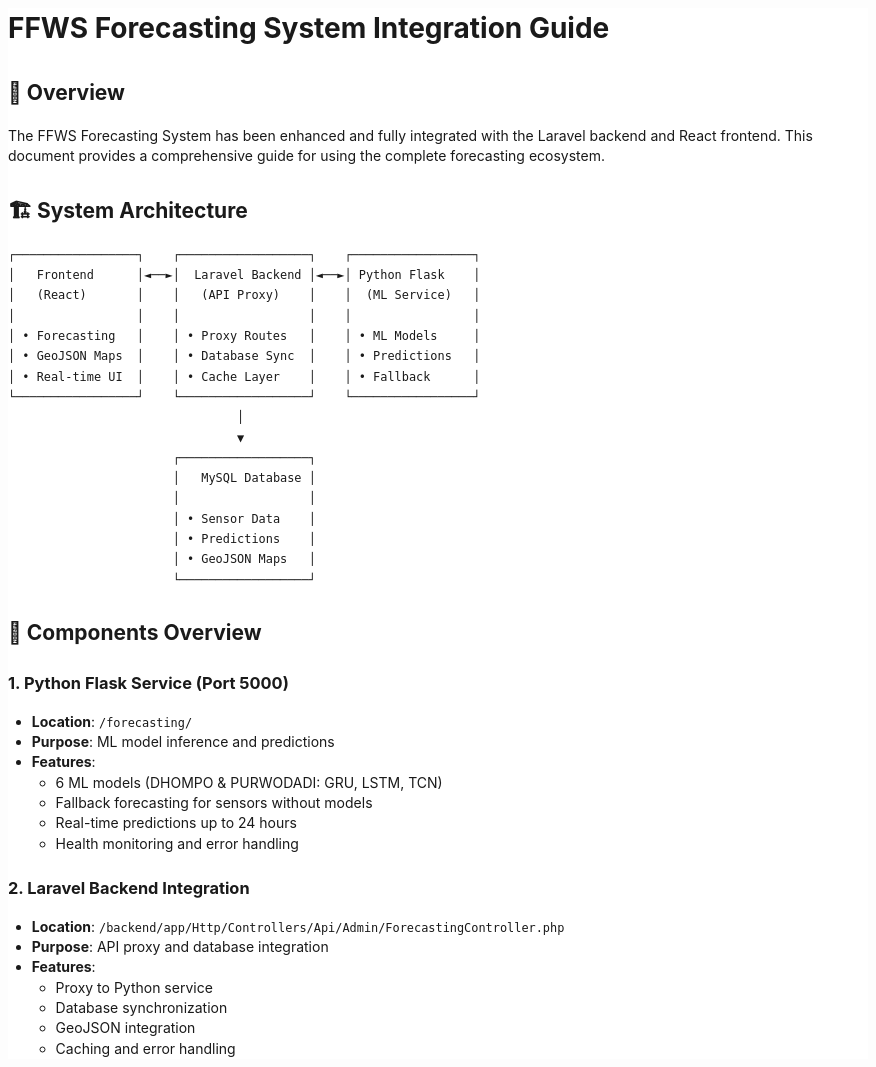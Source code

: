 # FFWS Forecasting System Integration Guide

## 🎯 Overview

The FFWS Forecasting System has been enhanced and fully integrated with the Laravel backend and React frontend. This document provides a comprehensive guide for using the complete forecasting ecosystem.

## 🏗️ System Architecture

```
┌─────────────────┐    ┌──────────────────┐    ┌─────────────────┐
│   Frontend      │◄──►│  Laravel Backend │◄──►│ Python Flask    │
│   (React)       │    │   (API Proxy)    │    │  (ML Service)   │
│                 │    │                  │    │                 │
│ • Forecasting   │    │ • Proxy Routes   │    │ • ML Models     │
│ • GeoJSON Maps  │    │ • Database Sync  │    │ • Predictions   │
│ • Real-time UI  │    │ • Cache Layer    │    │ • Fallback      │
└─────────────────┘    └──────────────────┘    └─────────────────┘
                                │
                                ▼
                       ┌──────────────────┐
                       │   MySQL Database │
                       │                  │
                       │ • Sensor Data    │
                       │ • Predictions    │
                       │ • GeoJSON Maps   │
                       └──────────────────┘
```

## 🔧 Components Overview

### 1. Python Flask Service (Port 5000)
- **Location**: `/forecasting/`
- **Purpose**: ML model inference and predictions
- **Features**:
  - 6 ML models (DHOMPO & PURWODADI: GRU, LSTM, TCN)
  - Fallback forecasting for sensors without models
  - Real-time predictions up to 24 hours
  - Health monitoring and error handling

### 2. Laravel Backend Integration
- **Location**: `/backend/app/Http/Controllers/Api/Admin/ForecastingController.php`
- **Purpose**: API proxy and database integration
- **Features**:
  - Proxy to Python service
  - Database synchronization
  - GeoJSON integration
  - Caching and error handling
